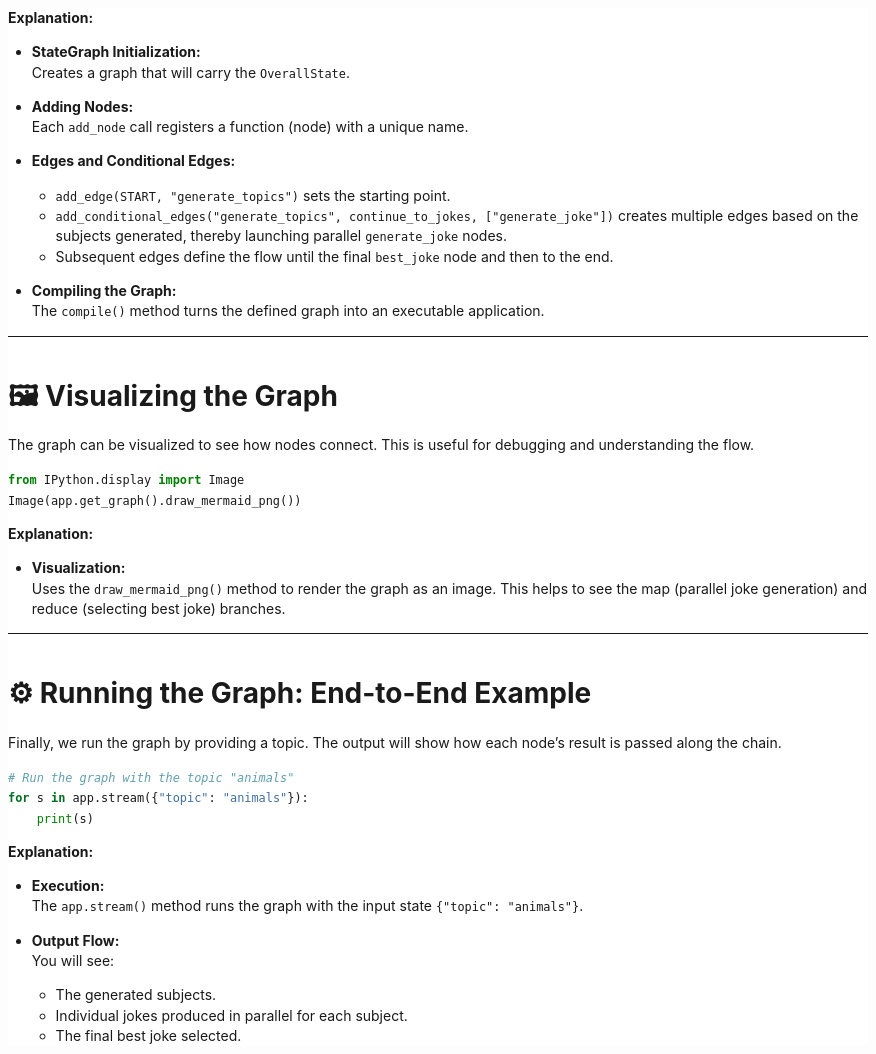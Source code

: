 **Explanation:**

- **StateGraph Initialization:**  
  Creates a graph that will carry the `OverallState`.

- **Adding Nodes:**  
  Each `add_node` call registers a function (node) with a unique name.
  
- **Edges and Conditional Edges:**  
  - `add_edge(START, "generate_topics")` sets the starting point.
  - `add_conditional_edges("generate_topics", continue_to_jokes, ["generate_joke"])` creates multiple edges based on the subjects generated, thereby launching parallel `generate_joke` nodes.
  - Subsequent edges define the flow until the final `best_joke` node and then to the end.

- **Compiling the Graph:**  
  The `compile()` method turns the defined graph into an executable application.

---

# 🖼️ Visualizing the Graph

The graph can be visualized to see how nodes connect. This is useful for debugging and understanding the flow.

```python
from IPython.display import Image
Image(app.get_graph().draw_mermaid_png())
```

**Explanation:**

- **Visualization:**  
  Uses the `draw_mermaid_png()` method to render the graph as an image. This helps to see the map (parallel joke generation) and reduce (selecting best joke) branches.

---

# ⚙️ Running the Graph: End-to-End Example

Finally, we run the graph by providing a topic. The output will show how each node’s result is passed along the chain.

```python
# Run the graph with the topic "animals"
for s in app.stream({"topic": "animals"}):
    print(s)
```

**Explanation:**

- **Execution:**  
  The `app.stream()` method runs the graph with the input state `{"topic": "animals"}`.
  
- **Output Flow:**  
  You will see:
  - The generated subjects.
  - Individual jokes produced in parallel for each subject.
  - The final best joke selected.
